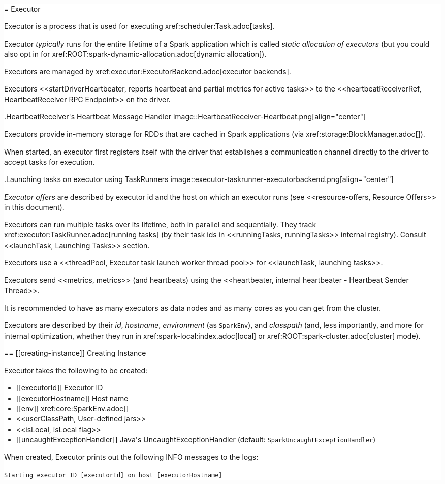 = Executor

Executor is a process that is used for executing xref:scheduler:Task.adoc[tasks].

Executor _typically_ runs for the entire lifetime of a Spark application which is called *static allocation of executors* (but you could also opt in for xref:ROOT:spark-dynamic-allocation.adoc[dynamic allocation]).

Executors are managed by xref:executor:ExecutorBackend.adoc[executor backends].

Executors <<startDriverHeartbeater, reports heartbeat and partial metrics for active tasks>> to the <<heartbeatReceiverRef, HeartbeatReceiver RPC Endpoint>> on the driver.

.HeartbeatReceiver's Heartbeat Message Handler
image::HeartbeatReceiver-Heartbeat.png[align="center"]

Executors provide in-memory storage for RDDs that are cached in Spark applications (via xref:storage:BlockManager.adoc[]).

When started, an executor first registers itself with the driver that establishes a communication channel directly to the driver to accept tasks for execution.

.Launching tasks on executor using TaskRunners
image::executor-taskrunner-executorbackend.png[align="center"]

*Executor offers* are described by executor id and the host on which an executor runs (see <<resource-offers, Resource Offers>> in this document).

Executors can run multiple tasks over its lifetime, both in parallel and sequentially. They track xref:executor:TaskRunner.adoc[running tasks] (by their task ids in <<runningTasks, runningTasks>> internal registry). Consult <<launchTask, Launching Tasks>> section.

Executors use a <<threadPool, Executor task launch worker thread pool>> for <<launchTask, launching tasks>>.

Executors send <<metrics, metrics>> (and heartbeats) using the <<heartbeater, internal heartbeater - Heartbeat Sender Thread>>.

It is recommended to have as many executors as data nodes and as many cores as you can get from the cluster.

Executors are described by their *id*, *hostname*, *environment* (as `SparkEnv`), and *classpath* (and, less importantly, and more for internal optimization, whether they run in xref:spark-local:index.adoc[local] or xref:ROOT:spark-cluster.adoc[cluster] mode).

== [[creating-instance]] Creating Instance

Executor takes the following to be created:

* [[executorId]] Executor ID
* [[executorHostname]] Host name
* [[env]] xref:core:SparkEnv.adoc[]
* <<userClassPath, User-defined jars>>
* <<isLocal, isLocal flag>>
* [[uncaughtExceptionHandler]] Java's UncaughtExceptionHandler (default: `SparkUncaughtExceptionHandler`)

When created, Executor prints out the following INFO messages to the logs:

```
Starting executor ID [executorId] on host [executorHostname]
```
